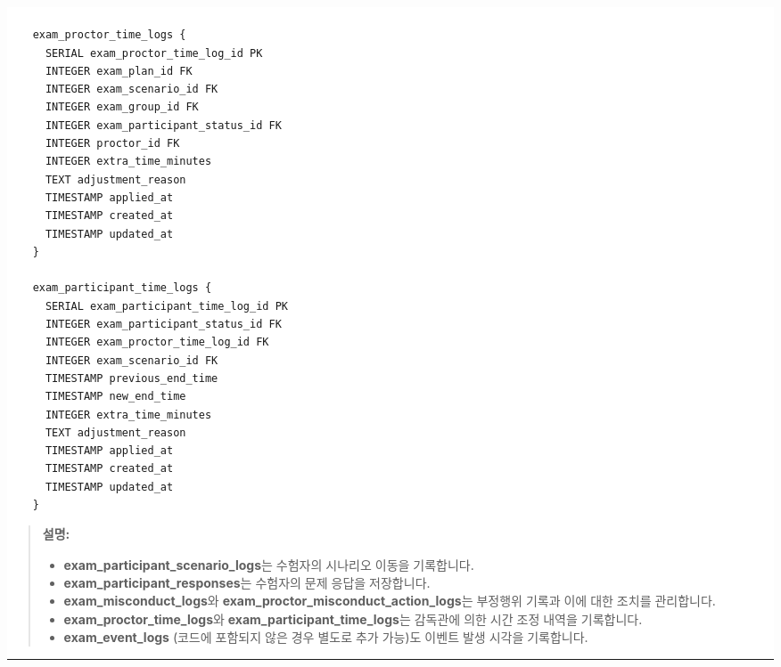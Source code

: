 ```mermaid
    
    exam_proctor_time_logs {
      SERIAL exam_proctor_time_log_id PK
      INTEGER exam_plan_id FK
      INTEGER exam_scenario_id FK
      INTEGER exam_group_id FK
      INTEGER exam_participant_status_id FK
      INTEGER proctor_id FK
      INTEGER extra_time_minutes
      TEXT adjustment_reason
      TIMESTAMP applied_at
      TIMESTAMP created_at
      TIMESTAMP updated_at
    }
    
    exam_participant_time_logs {
      SERIAL exam_participant_time_log_id PK
      INTEGER exam_participant_status_id FK
      INTEGER exam_proctor_time_log_id FK
      INTEGER exam_scenario_id FK
      TIMESTAMP previous_end_time
      TIMESTAMP new_end_time
      INTEGER extra_time_minutes
      TEXT adjustment_reason
      TIMESTAMP applied_at
      TIMESTAMP created_at
      TIMESTAMP updated_at
    }
```

> **설명:**  
>
> - **exam_participant_scenario_logs**는 수험자의 시나리오 이동을 기록합니다.  
> - **exam_participant_responses**는 수험자의 문제 응답을 저장합니다.  
> - **exam_misconduct_logs**와 **exam_proctor_misconduct_action_logs**는 부정행위 기록과 이에 대한 조치를 관리합니다.  
> - **exam_proctor_time_logs**와 **exam_participant_time_logs**는 감독관에 의한 시간 조정 내역을 기록합니다.  
> - **exam_event_logs** (코드에 포함되지 않은 경우 별도로 추가 가능)도 이벤트 발생 시각을 기록합니다.

---

